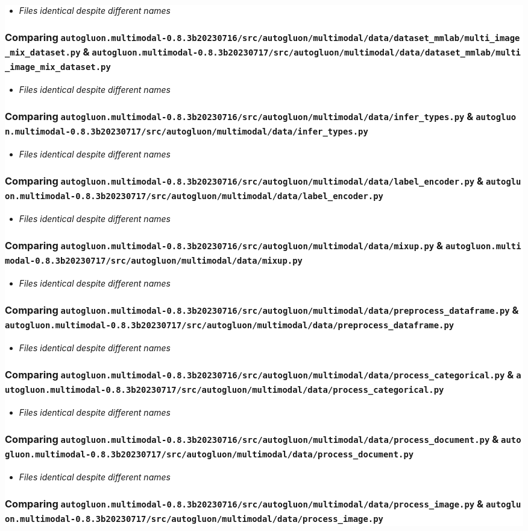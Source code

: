  * *Files identical despite different names*

### Comparing `autogluon.multimodal-0.8.3b20230716/src/autogluon/multimodal/data/dataset_mmlab/multi_image_mix_dataset.py` & `autogluon.multimodal-0.8.3b20230717/src/autogluon/multimodal/data/dataset_mmlab/multi_image_mix_dataset.py`

 * *Files identical despite different names*

### Comparing `autogluon.multimodal-0.8.3b20230716/src/autogluon/multimodal/data/infer_types.py` & `autogluon.multimodal-0.8.3b20230717/src/autogluon/multimodal/data/infer_types.py`

 * *Files identical despite different names*

### Comparing `autogluon.multimodal-0.8.3b20230716/src/autogluon/multimodal/data/label_encoder.py` & `autogluon.multimodal-0.8.3b20230717/src/autogluon/multimodal/data/label_encoder.py`

 * *Files identical despite different names*

### Comparing `autogluon.multimodal-0.8.3b20230716/src/autogluon/multimodal/data/mixup.py` & `autogluon.multimodal-0.8.3b20230717/src/autogluon/multimodal/data/mixup.py`

 * *Files identical despite different names*

### Comparing `autogluon.multimodal-0.8.3b20230716/src/autogluon/multimodal/data/preprocess_dataframe.py` & `autogluon.multimodal-0.8.3b20230717/src/autogluon/multimodal/data/preprocess_dataframe.py`

 * *Files identical despite different names*

### Comparing `autogluon.multimodal-0.8.3b20230716/src/autogluon/multimodal/data/process_categorical.py` & `autogluon.multimodal-0.8.3b20230717/src/autogluon/multimodal/data/process_categorical.py`

 * *Files identical despite different names*

### Comparing `autogluon.multimodal-0.8.3b20230716/src/autogluon/multimodal/data/process_document.py` & `autogluon.multimodal-0.8.3b20230717/src/autogluon/multimodal/data/process_document.py`

 * *Files identical despite different names*

### Comparing `autogluon.multimodal-0.8.3b20230716/src/autogluon/multimodal/data/process_image.py` & `autogluon.multimodal-0.8.3b20230717/src/autogluon/multimodal/data/process_image.py`
